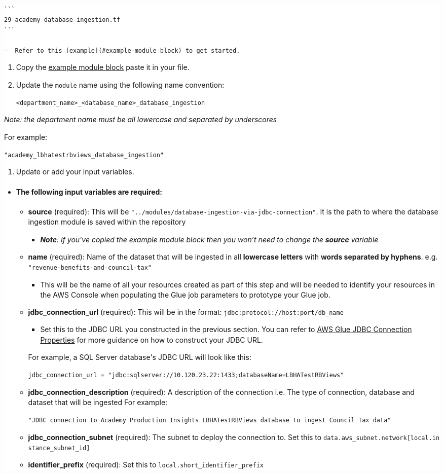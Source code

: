     ```
    29-academy-database-ingestion.tf
    ```

    - _Refer to this [example](#example-module-block) to get started._

1. Copy the [example module block](#example-module-block) paste it in your file.
   
1. Update the `module` name using the following name convention: 
   ```
   <department_name>_<database_name>_database_ingestion
   ```
   
  _Note: the department name must be all lowercase and separated by underscores_
   
   For example: 
   ```
   "academy_lbhatestrbviews_database_ingestion"
   ```

1. Update or add your input variables.

- #### The following input variables are required:

    - **source** (required): This will be `"../modules/database-ingestion-via-jdbc-connection"`. It is the path to where the database ingestion module is saved within the repository
        - _**Note**: If you've copied the example module block then you won’t need to change the **source** variable_
    
    - **name** (required): Name of the dataset that will be ingested in all **lowercase letters** with **words separated by hyphens**. e.g. `"revenue-benefits-and-council-tax"`
        - This will be the name of all your resources created as part of this step and will be needed to identify your resources in the AWS Console when populating the Glue job parameters to prototype your Glue job.

    - **jdbc_connection_url** (required): This will be in the format: `jdbc:protocol://host:port/db_name`
        - Set this to the JDBC URL you constructed in the previous section.
        You can refer to [AWS Glue JDBC Connection Properties][jdbc-connection-properties] for more guidance on how to construct your JDBC URL. 

        For example, a SQL Server database's JDBC URL will look like this: 
        ```
        jdbc_connection_url = "jdbc:sqlserver://10.120.23.22:1433;databaseName=LBHATestRBViews"
        ```

    - **jdbc_connection_description** (required): A description of the connection i.e. The type of connection, database and dataset that will be ingested
    For example:
      ```
      "JDBC connection to Academy Production Insights LBHATestRBViews database to ingest Council Tax data"
      ```

    - **jdbc_connection_subnet** (required): The subnet to deploy the connection to.
    Set this to `data.aws_subnet.network[local.instance_subnet_id]`

    - **identifier_prefix** (required): Set this to `local.short_identifier_prefix`
  

[jdbc-connection-properties]: https://docs.aws.amazon.com/glue/latest/dg/connection-defining.html
[database-ingestion]: ../../spikes/mssql-ingestion.md
[committing-changes]: ../getting-set-up/using-github#committing-your-changes-to-the-data-platform-project
[terraform-directory]: https://github.com/LBHackney-IT/Data-Platform/tree/main/terraform/core
[getting-set-up]: ../getting-set-up/index.md
[project-module-example]: https://github.com/LBHackney-IT/Data-Platform/blob/main/terraform/core/13-mssql-ingestion.tf
[using-glue-studio]: ../transforming-data/using-aws-glue/001-using-glue-studio.md
[deploy-glue-job-and-crawler]: ../transforming-data/using-aws-glue/002-deploy-glue-jobs.md
[glue-jobs]: https://eu-west-2.console.aws.amazon.com/gluestudio/home?region=eu-west-2#/jobs 
[scheduling-glue-jobs]: ../transforming-data/using-aws-glue/002-deploy-glue-jobs.md#variables-used-for-scheduling-a-glue-job